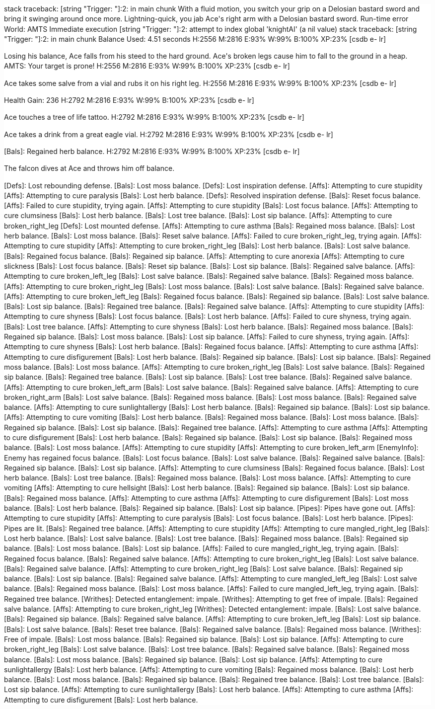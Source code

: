 stack traceback:
        [string "Trigger: "]:2: in main chunk
With a fluid motion, you switch your grip on a Delosian bastard sword and bring it swinging around once more.
Lightning-quick, you jab Ace's right arm with a Delosian bastard sword.
Run-time error
World: AMTS
Immediate execution
[string "Trigger: "]:2: attempt to index global 'knightAI' (a nil value)
stack traceback:
        [string "Trigger: "]:2: in main chunk
Balance Used: 4.51 seconds
H:2556 M:2816 E:93% W:99% B:100% XP:23% [csdb e- lr]

Losing his balance, Ace falls from his steed to the hard ground.
Ace's broken legs cause him to fall to the ground in a heap.
AMTS: Your target is prone!
H:2556 M:2816 E:93% W:99% B:100% XP:23% [csdb e- lr]

Ace takes some salve from a vial and rubs it on his right leg.
H:2556 M:2816 E:93% W:99% B:100% XP:23% [csdb e- lr]

Health Gain: 236
H:2792 M:2816 E:93% W:99% B:100% XP:23% [csdb e- lr]

Ace touches a tree of life tattoo.
H:2792 M:2816 E:93% W:99% B:100% XP:23% [csdb e- lr]

Ace takes a drink from a great eagle vial.
H:2792 M:2816 E:93% W:99% B:100% XP:23% [csdb e- lr]

[Bals]: Regained herb balance.
H:2792 M:2816 E:93% W:99% B:100% XP:23% [csdb e- lr]

The falcon dives at Ace and throws him off balance.


[Defs]: Lost rebounding defense.
[Bals]: Lost moss balance.
[Defs]: Lost inspiration defense.
[Affs]: Attempting to cure stupidity
[Affs]: Attempting to cure paralysis
[Bals]: Lost herb balance.
[Defs]: Resolved inspiration defense.
[Bals]: Reset focus balance.
[Affs]: Failed to cure stupidity, trying again.
[Affs]: Attempting to cure stupidity
[Bals]: Lost focus balance.
[Affs]: Attempting to cure clumsiness
[Bals]: Lost herb balance.
[Bals]: Lost tree balance.
[Bals]: Lost sip balance.
[Affs]: Attempting to cure broken_right_leg
[Defs]: Lost mounted defense.
[Affs]: Attempting to cure asthma
[Bals]: Regained moss balance.
[Bals]: Lost herb balance.
[Bals]: Lost moss balance.
[Bals]: Reset salve balance.
[Affs]: Failed to cure broken_right_leg, trying again.
[Affs]: Attempting to cure stupidity
[Affs]: Attempting to cure broken_right_leg
[Bals]: Lost herb balance.
[Bals]: Lost salve balance.
[Bals]: Regained focus balance.
[Bals]: Regained sip balance.
[Affs]: Attempting to cure anorexia
[Affs]: Attempting to cure slickness
[Bals]: Lost focus balance.
[Bals]: Reset sip balance.
[Bals]: Lost sip balance.
[Bals]: Regained salve balance.
[Affs]: Attempting to cure broken_left_leg
[Bals]: Lost salve balance.
[Bals]: Regained salve balance.
[Bals]: Regained moss balance.
[Affs]: Attempting to cure broken_right_leg
[Bals]: Lost moss balance.
[Bals]: Lost salve balance.
[Bals]: Regained salve balance.
[Affs]: Attempting to cure broken_left_leg
[Bals]: Regained focus balance.
[Bals]: Regained sip balance.
[Bals]: Lost salve balance.
[Bals]: Lost sip balance.
[Bals]: Regained tree balance.
[Bals]: Regained salve balance.
[Affs]: Attempting to cure stupidity
[Affs]: Attempting to cure shyness
[Bals]: Lost focus balance.
[Bals]: Lost herb balance.
[Affs]: Failed to cure shyness, trying again.
[Bals]: Lost tree balance.
[Affs]: Attempting to cure shyness
[Bals]: Lost herb balance.
[Bals]: Regained moss balance.
[Bals]: Regained sip balance.
[Bals]: Lost moss balance.
[Bals]: Lost sip balance.
[Affs]: Failed to cure shyness, trying again.
[Affs]: Attempting to cure shyness
[Bals]: Lost herb balance.
[Bals]: Regained focus balance.
[Affs]: Attempting to cure asthma
[Affs]: Attempting to cure disfigurement
[Bals]: Lost herb balance.
[Bals]: Regained sip balance.
[Bals]: Lost sip balance.
[Bals]: Regained moss balance.
[Bals]: Lost moss balance.
[Affs]: Attempting to cure broken_right_leg
[Bals]: Lost salve balance.
[Bals]: Regained sip balance.
[Bals]: Regained tree balance.
[Bals]: Lost sip balance.
[Bals]: Lost tree balance.
[Bals]: Regained salve balance.
[Affs]: Attempting to cure broken_left_arm
[Bals]: Lost salve balance.
[Bals]: Regained salve balance.
[Affs]: Attempting to cure broken_right_arm
[Bals]: Lost salve balance.
[Bals]: Regained moss balance.
[Bals]: Lost moss balance.
[Bals]: Regained salve balance.
[Affs]: Attempting to cure sunlightallergy
[Bals]: Lost herb balance.
[Bals]: Regained sip balance.
[Bals]: Lost sip balance.
[Affs]: Attempting to cure vomiting
[Bals]: Lost herb balance.
[Bals]: Regained moss balance.
[Bals]: Lost moss balance.
[Bals]: Regained sip balance.
[Bals]: Lost sip balance.
[Bals]: Regained tree balance.
[Affs]: Attempting to cure asthma
[Affs]: Attempting to cure disfigurement
[Bals]: Lost herb balance.
[Bals]: Regained sip balance.
[Bals]: Lost sip balance.
[Bals]: Regained moss balance.
[Bals]: Lost moss balance.
[Affs]: Attempting to cure stupidity
[Affs]: Attempting to cure broken_left_arm
[EnemyInfo]: Enemy has regained focus balance.
[Bals]: Lost focus balance.
[Bals]: Lost salve balance.
[Bals]: Regained salve balance.
[Bals]: Regained sip balance.
[Bals]: Lost sip balance.
[Affs]: Attempting to cure clumsiness
[Bals]: Regained focus balance.
[Bals]: Lost herb balance.
[Bals]: Lost tree balance.
[Bals]: Regained moss balance.
[Bals]: Lost moss balance.
[Affs]: Attempting to cure vomiting
[Affs]: Attempting to cure hellsight
[Bals]: Lost herb balance.
[Bals]: Regained sip balance.
[Bals]: Lost sip balance.
[Bals]: Regained moss balance.
[Affs]: Attempting to cure asthma
[Affs]: Attempting to cure disfigurement
[Bals]: Lost moss balance.
[Bals]: Lost herb balance.
[Bals]: Regained sip balance.
[Bals]: Lost sip balance.
[Pipes]: Pipes have gone out.
[Affs]: Attempting to cure stupidity
[Affs]: Attempting to cure paralysis
[Bals]: Lost focus balance.
[Bals]: Lost herb balance.
[Pipes]: Pipes are lit.
[Bals]: Regained tree balance.
[Affs]: Attempting to cure stupidity
[Affs]: Attempting to cure mangled_right_leg
[Bals]: Lost herb balance.
[Bals]: Lost salve balance.
[Bals]: Lost tree balance.
[Bals]: Regained moss balance.
[Bals]: Regained sip balance.
[Bals]: Lost moss balance.
[Bals]: Lost sip balance.
[Affs]: Failed to cure mangled_right_leg, trying again.
[Bals]: Regained focus balance.
[Bals]: Regained salve balance.
[Affs]: Attempting to cure broken_right_leg
[Bals]: Lost salve balance.
[Bals]: Regained salve balance.
[Affs]: Attempting to cure broken_right_leg
[Bals]: Lost salve balance.
[Bals]: Regained sip balance.
[Bals]: Lost sip balance.
[Bals]: Regained salve balance.
[Affs]: Attempting to cure mangled_left_leg
[Bals]: Lost salve balance.
[Bals]: Regained moss balance.
[Bals]: Lost moss balance.
[Affs]: Failed to cure mangled_left_leg, trying again.
[Bals]: Regained tree balance.
[Writhes]: Detected entanglement: impale.
[Writhes]: Attempting to get free of impale.
[Bals]: Regained salve balance.
[Affs]: Attempting to cure broken_right_leg
[Writhes]: Detected entanglement: impale.
[Bals]: Lost salve balance.
[Bals]: Regained sip balance.
[Bals]: Regained salve balance.
[Affs]: Attempting to cure broken_left_leg
[Bals]: Lost sip balance.
[Bals]: Lost salve balance.
[Bals]: Reset tree balance.
[Bals]: Regained salve balance.
[Bals]: Regained moss balance.
[Writhes]: Free of impale.
[Bals]: Lost moss balance.
[Bals]: Regained sip balance.
[Bals]: Lost sip balance.
[Affs]: Attempting to cure broken_right_leg
[Bals]: Lost salve balance.
[Bals]: Lost tree balance.
[Bals]: Regained salve balance.
[Bals]: Regained moss balance.
[Bals]: Lost moss balance.
[Bals]: Regained sip balance.
[Bals]: Lost sip balance.
[Affs]: Attempting to cure sunlightallergy
[Bals]: Lost herb balance.
[Affs]: Attempting to cure vomiting
[Bals]: Regained moss balance.
[Bals]: Lost herb balance.
[Bals]: Lost moss balance.
[Bals]: Regained sip balance.
[Bals]: Regained tree balance.
[Bals]: Lost tree balance.
[Bals]: Lost sip balance.
[Affs]: Attempting to cure sunlightallergy
[Bals]: Lost herb balance.
[Affs]: Attempting to cure asthma
[Affs]: Attempting to cure disfigurement
[Bals]: Lost herb balance.